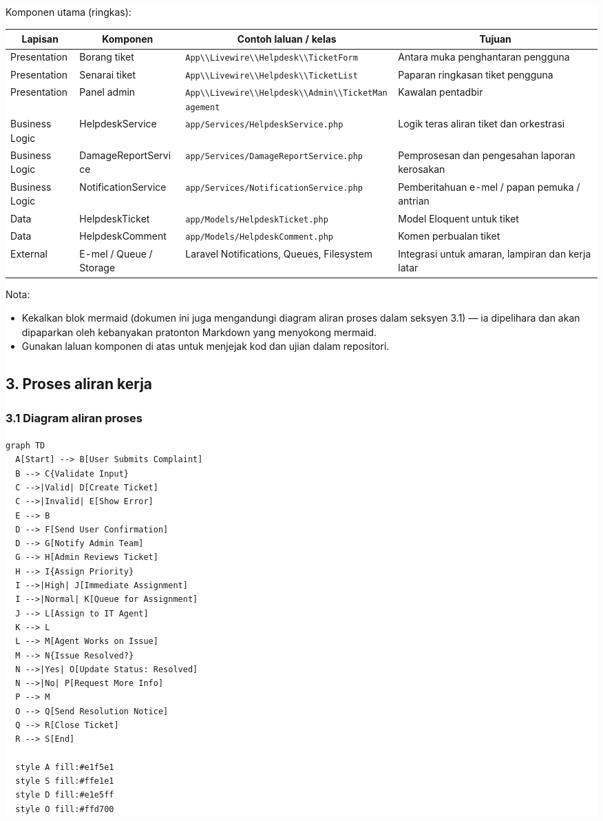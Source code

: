 Komponen utama (ringkas):

| Lapisan        | Komponen                | Contoh laluan / kelas                              | Tujuan                                           |
| -------------- | ----------------------- | -------------------------------------------------- | ------------------------------------------------ |
| Presentation   | Borang tiket            | `App\\Livewire\\Helpdesk\\TicketForm`              | Antara muka penghantaran pengguna                |
| Presentation   | Senarai tiket           | `App\\Livewire\\Helpdesk\\TicketList`              | Paparan ringkasan tiket pengguna                 |
| Presentation   | Panel admin             | `App\\Livewire\\Helpdesk\\Admin\\TicketManagement` | Kawalan pentadbir                                |
| Business Logic | HelpdeskService         | `app/Services/HelpdeskService.php`                 | Logik teras aliran tiket dan orkestrasi          |
| Business Logic | DamageReportService     | `app/Services/DamageReportService.php`             | Pemprosesan dan pengesahan laporan kerosakan     |
| Business Logic | NotificationService     | `app/Services/NotificationService.php`             | Pemberitahuan e-mel / papan pemuka / antrian     |
| Data           | HelpdeskTicket          | `app/Models/HelpdeskTicket.php`                    | Model Eloquent untuk tiket                       |
| Data           | HelpdeskComment         | `app/Models/HelpdeskComment.php`                   | Komen perbualan tiket                            |
| External       | E-mel / Queue / Storage | Laravel Notifications, Queues, Filesystem          | Integrasi untuk amaran, lampiran dan kerja latar |

Nota:

- Kekalkan blok mermaid (dokumen ini juga mengandungi diagram aliran proses dalam seksyen 3.1) — ia dipelihara dan akan dipaparkan oleh kebanyakan pratonton Markdown yang menyokong mermaid.
- Gunakan laluan komponen di atas untuk menjejak kod dan ujian dalam repositori.

## 3. Proses aliran kerja

### 3.1 Diagram aliran proses

```mermaid
graph TD
  A[Start] --> B[User Submits Complaint]
  B --> C{Validate Input}
  C -->|Valid| D[Create Ticket]
  C -->|Invalid| E[Show Error]
  E --> B
  D --> F[Send User Confirmation]
  D --> G[Notify Admin Team]
  G --> H[Admin Reviews Ticket]
  H --> I{Assign Priority}
  I -->|High| J[Immediate Assignment]
  I -->|Normal| K[Queue for Assignment]
  J --> L[Assign to IT Agent]
  K --> L
  L --> M[Agent Works on Issue]
  M --> N{Issue Resolved?}
  N -->|Yes| O[Update Status: Resolved]
  N -->|No| P[Request More Info]
  P --> M
  O --> Q[Send Resolution Notice]
  Q --> R[Close Ticket]
  R --> S[End]

  style A fill:#e1f5e1
  style S fill:#ffe1e1
  style D fill:#e1e5ff
  style O fill:#ffd700
```

